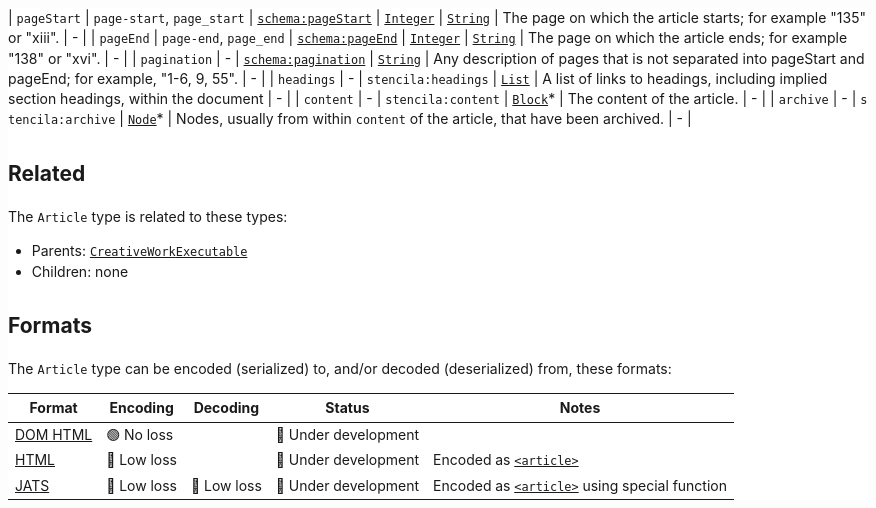 | `pageStart`             | `page-start`, `page_start`                                                                                                | [`schema:pageStart`](https://schema.org/pageStart)         | [`Integer`](https://github.com/stencila/stencila/blob/main/docs/reference/schema/data/integer.md) \| [`String`](https://github.com/stencila/stencila/blob/main/docs/reference/schema/data/string.md)                      | The page on which the article starts; for example "135" or "xiii".                                                      | -                                                                                                             |
| `pageEnd`               | `page-end`, `page_end`                                                                                                    | [`schema:pageEnd`](https://schema.org/pageEnd)             | [`Integer`](https://github.com/stencila/stencila/blob/main/docs/reference/schema/data/integer.md) \| [`String`](https://github.com/stencila/stencila/blob/main/docs/reference/schema/data/string.md)                      | The page on which the article ends; for example "138" or "xvi".                                                         | -                                                                                                             |
| `pagination`            | -                                                                                                                         | [`schema:pagination`](https://schema.org/pagination)       | [`String`](https://github.com/stencila/stencila/blob/main/docs/reference/schema/data/string.md)                                                                                                                           | Any description of pages that is not separated into pageStart and pageEnd; for example, "1-6, 9, 55".                   | -                                                                                                             |
| `headings`              | -                                                                                                                         | `stencila:headings`                                        | [`List`](https://github.com/stencila/stencila/blob/main/docs/reference/schema/prose/list.md)                                                                                                                              | A list of links to headings, including implied section headings, within the document                                    | -                                                                                                             |
| `content`               | -                                                                                                                         | `stencila:content`                                         | [`Block`](https://github.com/stencila/stencila/blob/main/docs/reference/schema/prose/block.md)*                                                                                                                           | The content of the article.                                                                                             | -                                                                                                             |
| `archive`               | -                                                                                                                         | `stencila:archive`                                         | [`Node`](https://github.com/stencila/stencila/blob/main/docs/reference/schema/other/node.md)*                                                                                                                             | Nodes, usually from within `content` of the article, that have been archived.                                           | -                                                                                                             |

## Related

The `Article` type is related to these types:

- Parents: [`CreativeWork`](https://github.com/stencila/stencila/blob/main/docs/reference/schema/works/creative-work.md)[`Executable`](https://github.com/stencila/stencila/blob/main/docs/reference/schema/flow/executable.md)
- Children: none

## Formats

The `Article` type can be encoded (serialized) to, and/or decoded (deserialized) from, these formats:

| Format                                                                                               | Encoding     | Decoding   | Status              | Notes                                                                                                                           |
| ---------------------------------------------------------------------------------------------------- | ------------ | ---------- | ------------------- | ------------------------------------------------------------------------------------------------------------------------------- |
| [DOM HTML](https://github.com/stencila/stencila/blob/main/docs/reference/formats/dom.html.md)        | 🟢 No loss    |            | 🚧 Under development |                                                                                                                                 |
| [HTML](https://github.com/stencila/stencila/blob/main/docs/reference/formats/html.md)                | 🔷 Low loss   |            | 🚧 Under development | Encoded as [`<article>`](https://developer.mozilla.org/en-US/docs/Web/HTML/Element/article)                                     |
| [JATS](https://github.com/stencila/stencila/blob/main/docs/reference/formats/jats.md)                | 🔷 Low loss   | 🔷 Low loss | 🚧 Under development | Encoded as [`<article>`](https://jats.nlm.nih.gov/articleauthoring/tag-library/1.3/element/article.html) using special function |